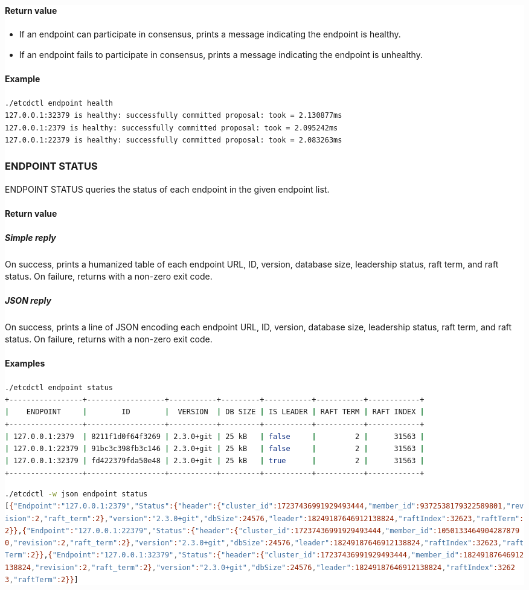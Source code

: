 #### Return value

- If an endpoint can participate in consensus, prints a message indicating the endpoint is healthy.

- If an endpoint fails to participate in consensus, prints a message indicating the endpoint is unhealthy.

#### Example

```bash
./etcdctl endpoint health
127.0.0.1:32379 is healthy: successfully committed proposal: took = 2.130877ms
127.0.0.1:2379 is healthy: successfully committed proposal: took = 2.095242ms
127.0.0.1:22379 is healthy: successfully committed proposal: took = 2.083263ms
```

### ENDPOINT STATUS

ENDPOINT STATUS queries the status of each endpoint in the given endpoint list.

#### Return value

##### Simple reply

On success, prints a humanized table of each endpoint URL, ID, version, database size, leadership status, raft term, and raft status. On failure, returns with a non-zero exit code.

##### JSON reply

On success, prints a line of JSON encoding each endpoint URL, ID, version, database size, leadership status, raft term, and raft status. On failure, returns with a non-zero exit code.

#### Examples

```bash
./etcdctl endpoint status
+-----------------+------------------+-----------+---------+-----------+-----------+------------+
|    ENDPOINT     |        ID        |  VERSION  | DB SIZE | IS LEADER | RAFT TERM | RAFT INDEX |
+-----------------+------------------+-----------+---------+-----------+-----------+------------+
| 127.0.0.1:2379  | 8211f1d0f64f3269 | 2.3.0+git | 25 kB   | false     |         2 |      31563 |
| 127.0.0.1:22379 | 91bc3c398fb3c146 | 2.3.0+git | 25 kB   | false     |         2 |      31563 |
| 127.0.0.1:32379 | fd422379fda50e48 | 2.3.0+git | 25 kB   | true      |         2 |      31563 |
+-----------------+------------------+-----------+---------+-----------+-----------+------------+
```

```bash
./etcdctl -w json endpoint status
[{"Endpoint":"127.0.0.1:2379","Status":{"header":{"cluster_id":17237436991929493444,"member_id":9372538179322589801,"revision":2,"raft_term":2},"version":"2.3.0+git","dbSize":24576,"leader":18249187646912138824,"raftIndex":32623,"raftTerm":2}},{"Endpoint":"127.0.0.1:22379","Status":{"header":{"cluster_id":17237436991929493444,"member_id":10501334649042878790,"revision":2,"raft_term":2},"version":"2.3.0+git","dbSize":24576,"leader":18249187646912138824,"raftIndex":32623,"raftTerm":2}},{"Endpoint":"127.0.0.1:32379","Status":{"header":{"cluster_id":17237436991929493444,"member_id":18249187646912138824,"revision":2,"raft_term":2},"version":"2.3.0+git","dbSize":24576,"leader":18249187646912138824,"raftIndex":32623,"raftTerm":2}}]
```


[mirror]: ./doc/mirror_maker.md
[etcdrpc]: ../etcdserver/etcdserverpb/rpc.proto
[storagerpc]: ../storage/storagepb/kv.proto